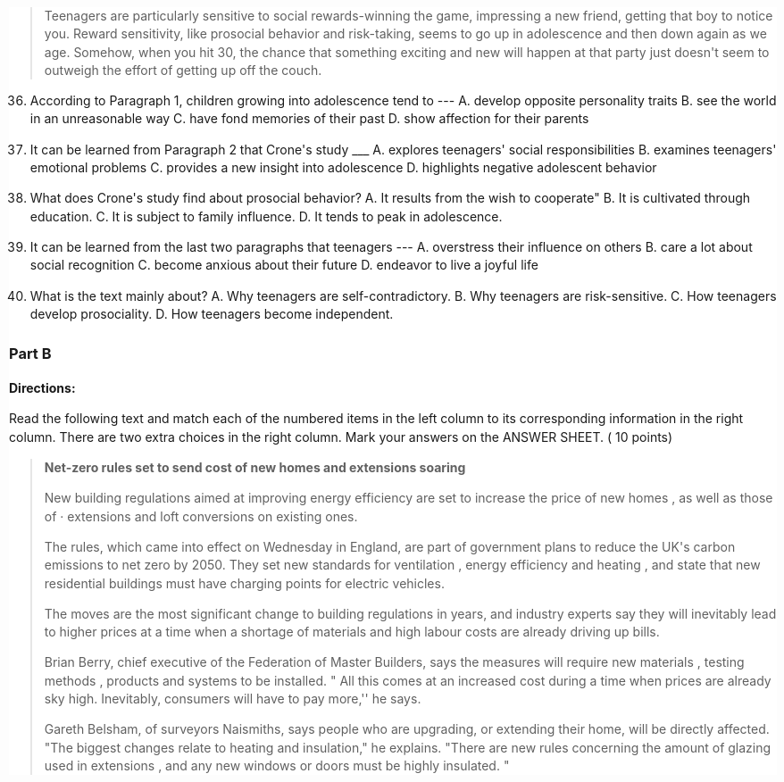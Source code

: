 > Teenagers are particularly sensitive to social rewards-winning the game, impressing a new friend, getting that boy to notice you. Reward sensitivity, like prosocial behavior and risk-taking, seems to go up in adolescence and then down again as we age. Somehow, when you hit 30, the chance that something exciting and new will happen at that party just doesn't seem to outweigh the effort of getting up off the couch.

36. According to Paragraph 1, children growing into adolescence tend to ---
    A. develop opposite personality traits
    B. see the world in an unreasonable way
    C. have fond memories of their past
    D. show affection for their parents

37. It can be learned from Paragraph 2 that Crone's study ___
    A. explores teenagers' social responsibilities
    B. examines teenagers' emotional problems
    C. provides a new insight into adolescence
    D. highlights negative adolescent behavior

38. What does Crone's study find about prosocial behavior?
    A. It results from the wish to cooperate"
    B. It is cultivated through education.
    C. It is subject to family influence.
    D. It tends to peak in adolescence.

39. It can be learned from the last two paragraphs that teenagers ---
    A. overstress their influence on others
    B. care a lot about social recognition
    C. become anxious about their future
    D. endeavor to live a joyful life

40. What is the text mainly about?
    A. Why teenagers are self-contradictory.
    B. Why teenagers are risk-sensitive.
    C. How teenagers develop prosociality.
    D. How teenagers become independent.

### Part B

**Directions:**

Read the following text and match each of the numbered items in the left column to its corresponding information in the right column. There are two extra choices in the right column. Mark your answers on the ANSWER SHEET. ( 10 points)

> **Net-zero rules set to send cost of new homes and extensions soaring**
>
> New building regulations aimed at improving energy efficiency are set to increase the price of new homes , as well as those of · extensions and loft conversions on existing ones.
>
> The rules, which came into effect on Wednesday in England, are part of government plans to reduce the UK's carbon emissions to net zero by 2050. They set new standards for ventilation , energy efficiency and heating , and state that new residential buildings must have charging points for electric vehicles.
>
> The moves are the most significant change to building regulations in years, and industry experts say they will inevitably lead to higher prices at a time when a shortage of materials and high labour costs are already driving up bills.
>
> Brian Berry, chief executive of the Federation of Master Builders, says the measures will require new materials , testing methods , products and systems to be installed. " All this comes at an increased cost during a time when prices are already sky high. Inevitably, consumers will have to pay more,'' he says.
>
> Gareth Belsham, of surveyors Naismiths, says people who are upgrading, or extending their home, will be directly affected. "The biggest changes relate to heating and insulation," he explains. "There are new rules concerning the amount of glazing used in extensions , and any new windows or doors must be highly insulated. "